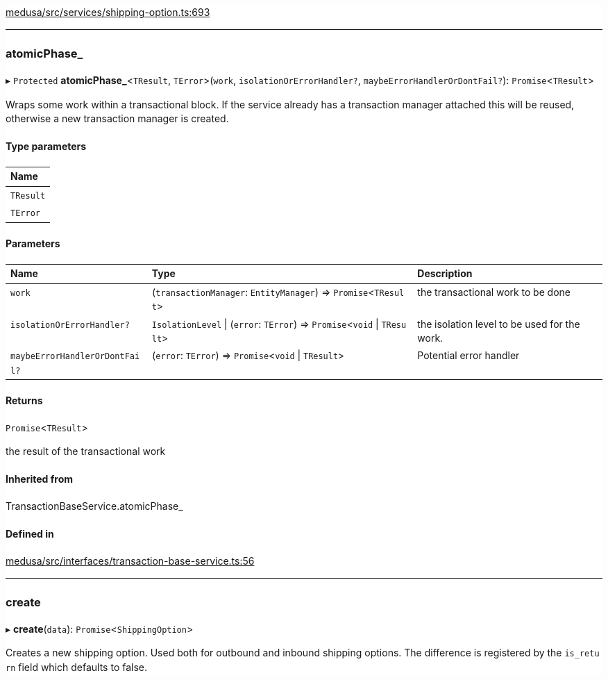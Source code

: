 [medusa/src/services/shipping-option.ts:693](https://github.com/medusajs/medusa/blob/27ff5a7f5/packages/medusa/src/services/shipping-option.ts#L693)

___

### atomicPhase\_

▸ `Protected` **atomicPhase_**<`TResult`, `TError`\>(`work`, `isolationOrErrorHandler?`, `maybeErrorHandlerOrDontFail?`): `Promise`<`TResult`\>

Wraps some work within a transactional block. If the service already has
a transaction manager attached this will be reused, otherwise a new
transaction manager is created.

#### Type parameters

| Name |
| :------ |
| `TResult` |
| `TError` |

#### Parameters

| Name | Type | Description |
| :------ | :------ | :------ |
| `work` | (`transactionManager`: `EntityManager`) => `Promise`<`TResult`\> | the transactional work to be done |
| `isolationOrErrorHandler?` | `IsolationLevel` \| (`error`: `TError`) => `Promise`<`void` \| `TResult`\> | the isolation level to be used for the work. |
| `maybeErrorHandlerOrDontFail?` | (`error`: `TError`) => `Promise`<`void` \| `TResult`\> | Potential error handler |

#### Returns

`Promise`<`TResult`\>

the result of the transactional work

#### Inherited from

TransactionBaseService.atomicPhase\_

#### Defined in

[medusa/src/interfaces/transaction-base-service.ts:56](https://github.com/medusajs/medusa/blob/27ff5a7f5/packages/medusa/src/interfaces/transaction-base-service.ts#L56)

___

### create

▸ **create**(`data`): `Promise`<`ShippingOption`\>

Creates a new shipping option. Used both for outbound and inbound shipping
options. The difference is registered by the `is_return` field which
defaults to false.
